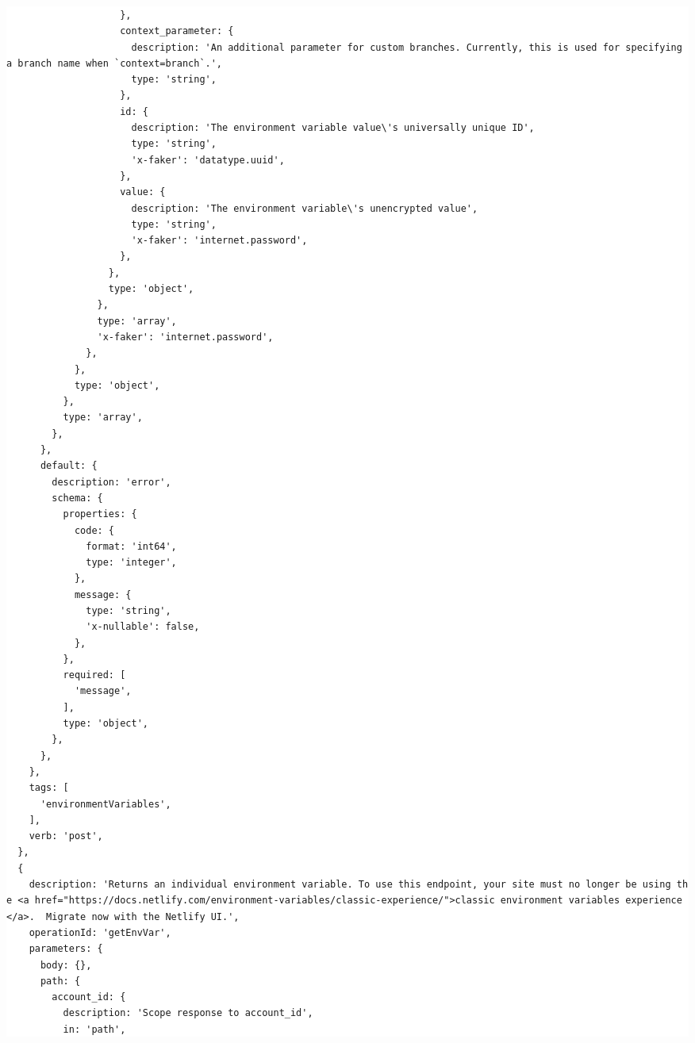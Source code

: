                         },
                        context_parameter: {
                          description: 'An additional parameter for custom branches. Currently, this is used for specifying a branch name when `context=branch`.',
                          type: 'string',
                        },
                        id: {
                          description: 'The environment variable value\'s universally unique ID',
                          type: 'string',
                          'x-faker': 'datatype.uuid',
                        },
                        value: {
                          description: 'The environment variable\'s unencrypted value',
                          type: 'string',
                          'x-faker': 'internet.password',
                        },
                      },
                      type: 'object',
                    },
                    type: 'array',
                    'x-faker': 'internet.password',
                  },
                },
                type: 'object',
              },
              type: 'array',
            },
          },
          default: {
            description: 'error',
            schema: {
              properties: {
                code: {
                  format: 'int64',
                  type: 'integer',
                },
                message: {
                  type: 'string',
                  'x-nullable': false,
                },
              },
              required: [
                'message',
              ],
              type: 'object',
            },
          },
        },
        tags: [
          'environmentVariables',
        ],
        verb: 'post',
      },
      {
        description: 'Returns an individual environment variable. To use this endpoint, your site must no longer be using the <a href="https://docs.netlify.com/environment-variables/classic-experience/">classic environment variables experience</a>.  Migrate now with the Netlify UI.',
        operationId: 'getEnvVar',
        parameters: {
          body: {},
          path: {
            account_id: {
              description: 'Scope response to account_id',
              in: 'path',